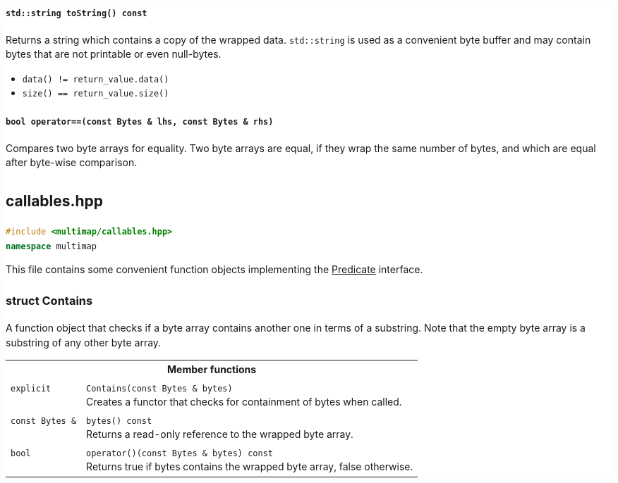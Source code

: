 <div class="reference-more">
 <h4 id="bytes-tostring"><code>std::string toString() const</code></h4>
 <p>Returns a string which contains a copy of the wrapped data. <code>std::string</code> is used as a convenient byte buffer and may contain bytes that are not printable or even null-bytes.</p>
 <p><span class="ensures" /></p>
 <ul>
  <li><code>data() != return_value.data()</code></li>
  <li><code>size() == return_value.size()</code></li>
 </ul>
</div>

<div class="reference-more">
 <h4 id="operator-eq"><code>bool operator==(const Bytes & lhs, const Bytes & rhs)</code></h4>
 <p>Compares two byte arrays for equality. Two byte arrays are equal, if they wrap the same number of bytes, and which are equal after byte-wise comparison.</p>
</div>


## callables.hpp

```cpp
#include <multimap/callables.hpp>
namespace multimap
```

This file contains some convenient function objects implementing the [Predicate](#interfaces-predicate) interface.

### struct Contains

A function object that checks if a byte array contains another one in terms of a substring. Note that the empty byte array is a substring of any other byte array.

<table class="reference-table">
<tbody>
 <tr>
  <th colspan="2">Member functions</th>
 </tr>
 <tr>
  <td><code>explicit</code></td>
  <td>
   <code>Contains(const Bytes & bytes)</code>
   <div>Creates a functor that checks for containment of bytes when called.<div>
  </td>
 </tr>
 <tr>
  <td><code>const Bytes &</code></td>
  <td>
   <code>bytes() const</code>
   <div>Returns a read-only reference to the wrapped byte array.<div>
  </td>
 </tr>
 <tr>
  <td><code>bool</code></td>
  <td>
   <code>operator()(const Bytes & bytes) const</code>
   <div>Returns true if bytes contains the wrapped byte array, false otherwise.<div>
  </td>
 </tr>
</tbody>
</table>
